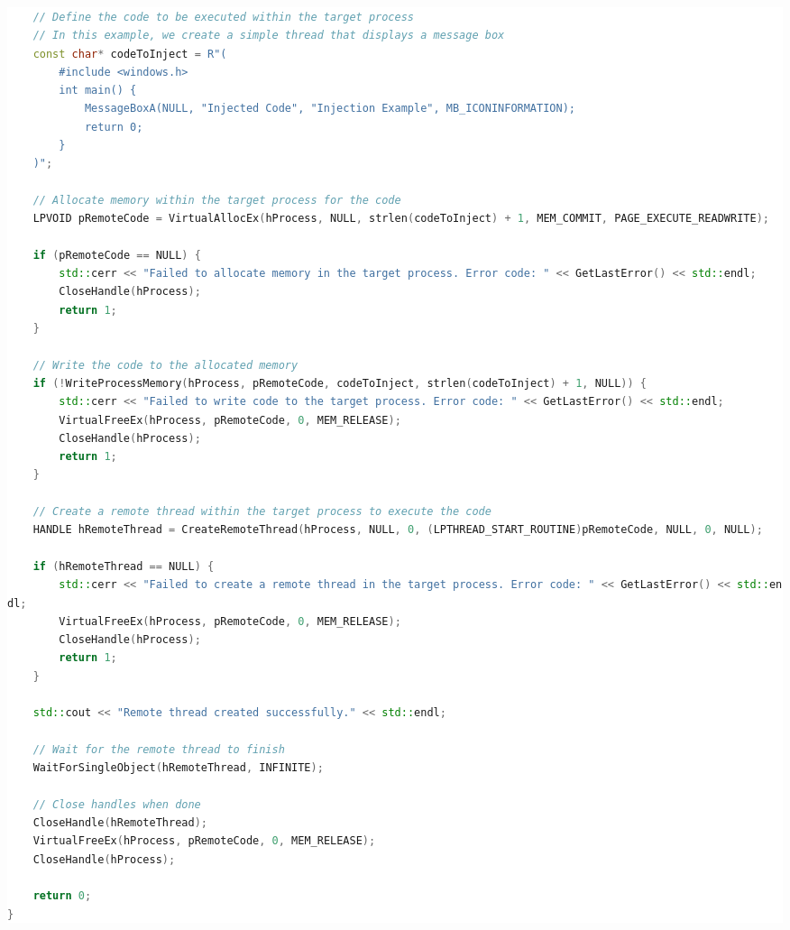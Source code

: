 ```cpp
    // Define the code to be executed within the target process
    // In this example, we create a simple thread that displays a message box
    const char* codeToInject = R"(
        #include <windows.h>
        int main() {
            MessageBoxA(NULL, "Injected Code", "Injection Example", MB_ICONINFORMATION);
            return 0;
        }
    )";

    // Allocate memory within the target process for the code
    LPVOID pRemoteCode = VirtualAllocEx(hProcess, NULL, strlen(codeToInject) + 1, MEM_COMMIT, PAGE_EXECUTE_READWRITE);

    if (pRemoteCode == NULL) {
        std::cerr << "Failed to allocate memory in the target process. Error code: " << GetLastError() << std::endl;
        CloseHandle(hProcess);
        return 1;
    }

    // Write the code to the allocated memory
    if (!WriteProcessMemory(hProcess, pRemoteCode, codeToInject, strlen(codeToInject) + 1, NULL)) {
        std::cerr << "Failed to write code to the target process. Error code: " << GetLastError() << std::endl;
        VirtualFreeEx(hProcess, pRemoteCode, 0, MEM_RELEASE);
        CloseHandle(hProcess);
        return 1;
    }

    // Create a remote thread within the target process to execute the code
    HANDLE hRemoteThread = CreateRemoteThread(hProcess, NULL, 0, (LPTHREAD_START_ROUTINE)pRemoteCode, NULL, 0, NULL);

    if (hRemoteThread == NULL) {
        std::cerr << "Failed to create a remote thread in the target process. Error code: " << GetLastError() << std::endl;
        VirtualFreeEx(hProcess, pRemoteCode, 0, MEM_RELEASE);
        CloseHandle(hProcess);
        return 1;
    }

    std::cout << "Remote thread created successfully." << std::endl;

    // Wait for the remote thread to finish
    WaitForSingleObject(hRemoteThread, INFINITE);

    // Close handles when done
    CloseHandle(hRemoteThread);
    VirtualFreeEx(hProcess, pRemoteCode, 0, MEM_RELEASE);
    CloseHandle(hProcess);

    return 0;
}
```

